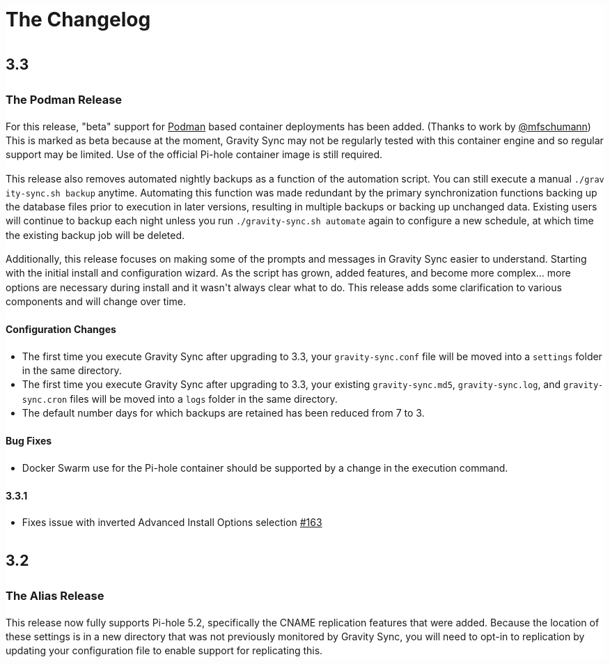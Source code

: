 # The Changelog

## 3.3

### The Podman Release

For this release, "beta" support for [Podman](https://podman.io) based container deployments has been added. (Thanks to work by [@mfschumann](https://github.com/vmstan/gravity-sync/pull/138)) This is marked as beta because at the moment, Gravity Sync may not be regularly tested with this container engine and so regular support may be limited. Use of the official Pi-hole container image is still required.

This release also removes automated nightly backups as a function of the automation script. You can still execute a manual `./gravity-sync.sh backup` anytime. Automating this function was made redundant by the primary synchronization functions backing up the database files prior to execution in later versions, resulting in multiple backups or backing up unchanged data. Existing users will continue to backup each night unless you run `./gravity-sync.sh automate` again to configure a new schedule, at which time the existing backup job will be deleted.

Additionally, this release focuses on making some of the prompts and messages in Gravity Sync easier to understand. Starting with the initial install and configuration wizard. As the script has grown, added features, and become more complex... more options are necessary during install and it wasn't always clear what to do. This release adds some clarification to various components and will change over time.

#### Configuration Changes

- The first time you execute Gravity Sync after upgrading to 3.3, your `gravity-sync.conf` file will be moved into a `settings` folder in the same directory.
- The first time you execute Gravity Sync after upgrading to 3.3, your existing `gravity-sync.md5`, `gravity-sync.log`, and `gravity-sync.cron` files will be moved into a `logs` folder in the same directory.
- The default number days for which backups are retained has been reduced from 7 to 3.

#### Bug Fixes

- Docker Swarm use for the Pi-hole container should be supported by a change in the execution command.

#### 3.3.1

- Fixes issue with inverted Advanced Install Options selection [#163](https://github.com/vmstan/gravity-sync/issues/163)

## 3.2

### The Alias Release

This release now fully supports Pi-hole 5.2, specifically the CNAME replication features that were added. Because the location of these settings is in a new directory that was not previously monitored by Gravity Sync, you will need to opt-in to replication by updating your configuration file to enable support for replicating this.
